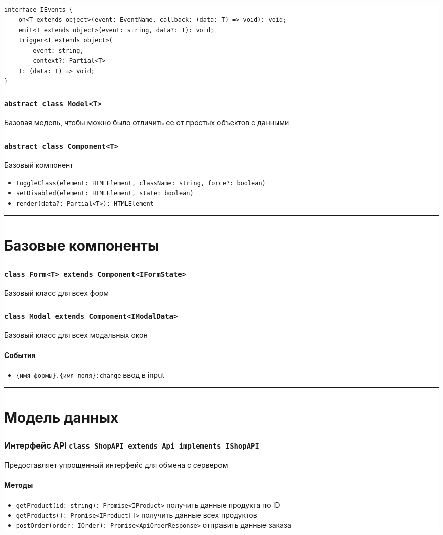 ```
interface IEvents {
	on<T extends object>(event: EventName, callback: (data: T) => void): void;
	emit<T extends object>(event: string, data?: T): void;
	trigger<T extends object>(
		event: string,
		context?: Partial<T>
	): (data: T) => void;
}
```

### `abstract class Model<T>`

Базовая модель, чтобы можно было отличить ее от простых объектов с данными

### `abstract class Component<T>`

Базовый компонент

- `toggleClass(element: HTMLElement, className: string, force?: boolean)`
- `setDisabled(element: HTMLElement, state: boolean)`
- `render(data?: Partial<T>): HTMLElement`

---

# Базовые компоненты

### `class Form<T> extends Component<IFormState>`

Базовый класс для всех форм

### `class Modal extends Component<IModalData>`

Базовый класс для всех модальных окон

#### События

- `{имя формы}.{имя поля}:change` ввод в input

---

# Модель данных

### Интерфейс API `class ShopAPI extends Api implements IShopAPI`

Предоставляет упрощенный интерфейс для обмена с сервером

#### Методы

- `getProduct(id: string): Promise<IProduct>` получить данные продукта по ID
- `getProducts(): Promise<IProduct[]>` получить данные всех продуктов
- `postOrder(order: IOrder): Promise<ApiOrderResponse>` отправить данные заказа
